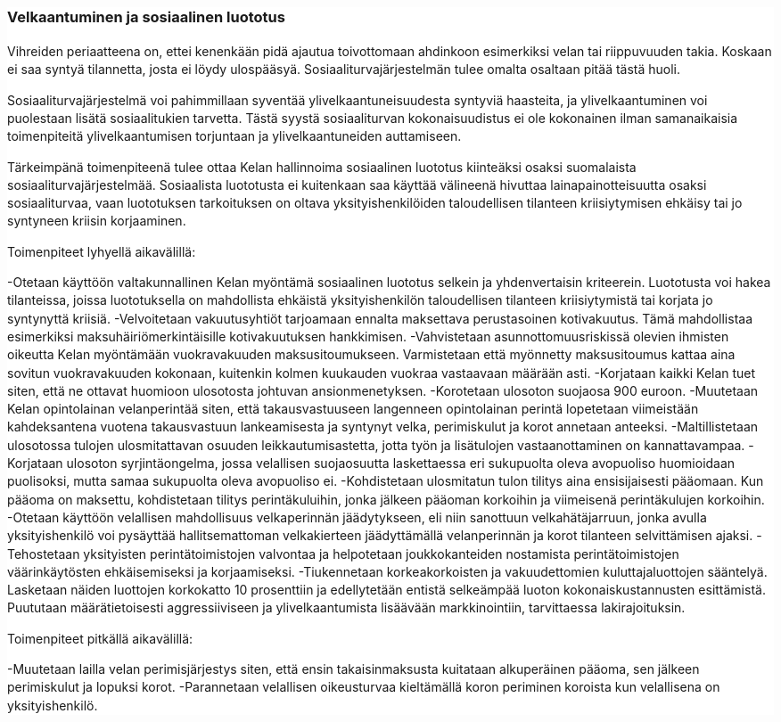 ### Velkaan­tu­minen ja sosiaalinen luototus

Vihreiden periaatteena on, ettei kenenkään pidä ajautua toivottomaan ahdinkoon esimerkiksi velan tai riippuvuuden takia. Koskaan ei saa syntyä tilannetta, josta ei löydy ulospääsyä. Sosiaaliturvajärjestelmän tulee omalta osaltaan pitää tästä huoli.

Sosiaaliturvajärjestelmä voi pahimmillaan syventää ylivelkaantuneisuudesta syntyviä haasteita, ja ylivelkaantuminen voi puolestaan lisätä sosiaalitukien tarvetta. Tästä syystä sosiaaliturvan kokonaisuudistus ei ole kokonainen ilman samanaikaisia toimenpiteitä ylivelkaantumisen torjuntaan ja ylivelkaantuneiden auttamiseen.

Tärkeimpänä toimenpiteenä tulee ottaa Kelan hallinnoima sosiaalinen luototus kiinteäksi osaksi suomalaista sosiaaliturvajärjestelmää. Sosiaalista luototusta ei kuitenkaan saa käyttää välineenä hivuttaa lainapainotteisuutta osaksi sosiaaliturvaa, vaan luototuksen tarkoituksen on oltava yksityishenkilöiden taloudellisen tilanteen kriisiytymisen ehkäisy tai jo syntyneen kriisin korjaaminen.

Toimenpiteet lyhyellä aikavälillä:

-Otetaan käyttöön valtakunnallinen Kelan myöntämä sosiaalinen luototus selkein ja yhdenvertaisin kriteerein. Luototusta voi hakea tilanteissa, joissa luototuksella on mahdollista ehkäistä yksityishenkilön taloudellisen tilanteen kriisiytymistä tai korjata jo syntynyttä kriisiä.
-Velvoitetaan vakuutusyhtiöt tarjoamaan ennalta maksettava perustasoinen kotivakuutus. Tämä mahdollistaa esimerkiksi maksuhäiriömerkintäisille kotivakuutuksen hankkimisen.
-Vahvistetaan asunnottomuusriskissä olevien ihmisten oikeutta Kelan myöntämään vuokravakuuden maksusitoumukseen. Varmistetaan että myönnetty maksusitoumus kattaa aina sovitun vuokravakuuden kokonaan, kuitenkin kolmen kuukauden vuokraa vastaavaan määrään asti.
-Korjataan kaikki Kelan tuet siten, että ne ottavat huomioon ulosotosta johtuvan ansionmenetyksen.
-Korotetaan ulosoton suojaosa 900 euroon.
-Muutetaan Kelan opintolainan velanperintää siten, että takausvastuuseen langenneen opintolainan perintä lopetetaan viimeistään kahdeksantena vuotena takausvastuun lankeamisesta ja syntynyt velka, perimiskulut ja korot annetaan anteeksi.
-Maltillistetaan ulosotossa tulojen ulosmitattavan osuuden leikkautumisastetta, jotta työn ja lisätulojen vastaanottaminen on kannattavampaa.
-Korjataan ulosoton syrjintäongelma, jossa velallisen suojaosuutta laskettaessa eri sukupuolta oleva avopuoliso huomioidaan puolisoksi, mutta samaa sukupuolta oleva avopuoliso ei.
-Kohdistetaan ulosmitatun tulon tilitys aina ensisijaisesti pääomaan. Kun pääoma on maksettu, kohdistetaan tilitys perintäkuluihin, jonka jälkeen pääoman korkoihin ja viimeisenä perintäkulujen korkoihin.
-Otetaan käyttöön velallisen mahdollisuus velkaperinnän jäädytykseen, eli niin sanottuun velkahätäjarruun, jonka avulla yksityishenkilö voi pysäyttää hallitsemattoman velkakierteen jäädyttämällä velanperinnän ja korot tilanteen selvittämisen ajaksi.
-Tehostetaan yksityisten perintätoimistojen valvontaa ja helpotetaan joukkokanteiden nostamista perintätoimistojen väärinkäytösten ehkäisemiseksi ja korjaamiseksi.
-Tiukennetaan korkeakorkoisten ja vakuudettomien kuluttajaluottojen sääntelyä. Lasketaan näiden luottojen korkokatto 10 prosenttiin ja edellytetään entistä selkeämpää luoton kokonaiskustannusten esittämistä. Puututaan määrätietoisesti aggressiiviseen ja ylivelkaantumista lisäävään markkinointiin, tarvittaessa lakirajoituksin.

Toimenpiteet pitkällä aikavälillä:

-Muutetaan lailla velan perimisjärjestys siten, että ensin takaisinmaksusta kuitataan alkuperäinen pääoma, sen jälkeen perimiskulut ja lopuksi korot.
-Parannetaan velallisen oikeusturvaa kieltämällä koron periminen koroista kun velallisena on yksityishenkilö.

